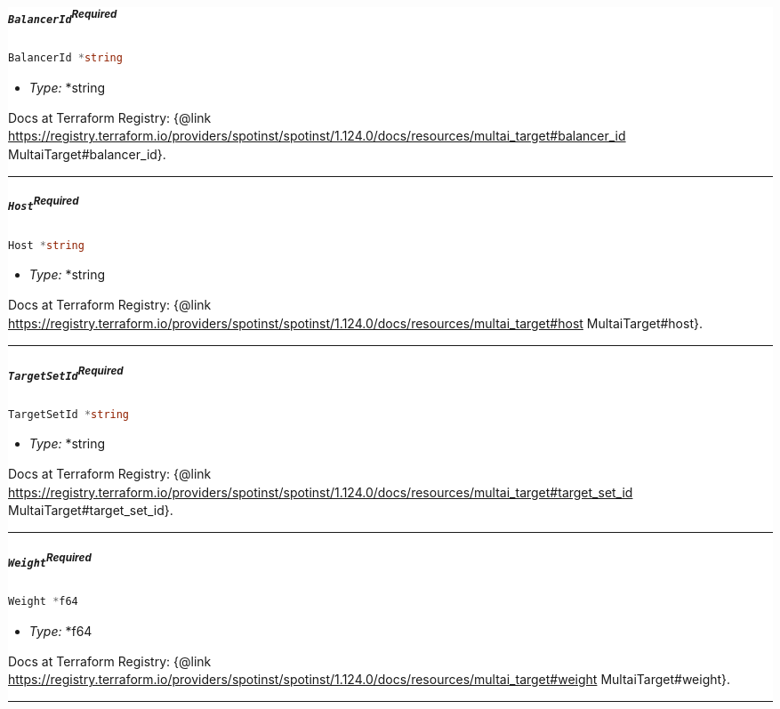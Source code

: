 ##### `BalancerId`<sup>Required</sup> <a name="BalancerId" id="@cdktf/provider-spotinst.multaiTarget.MultaiTargetConfig.property.balancerId"></a>

```go
BalancerId *string
```

- *Type:* *string

Docs at Terraform Registry: {@link https://registry.terraform.io/providers/spotinst/spotinst/1.124.0/docs/resources/multai_target#balancer_id MultaiTarget#balancer_id}.

---

##### `Host`<sup>Required</sup> <a name="Host" id="@cdktf/provider-spotinst.multaiTarget.MultaiTargetConfig.property.host"></a>

```go
Host *string
```

- *Type:* *string

Docs at Terraform Registry: {@link https://registry.terraform.io/providers/spotinst/spotinst/1.124.0/docs/resources/multai_target#host MultaiTarget#host}.

---

##### `TargetSetId`<sup>Required</sup> <a name="TargetSetId" id="@cdktf/provider-spotinst.multaiTarget.MultaiTargetConfig.property.targetSetId"></a>

```go
TargetSetId *string
```

- *Type:* *string

Docs at Terraform Registry: {@link https://registry.terraform.io/providers/spotinst/spotinst/1.124.0/docs/resources/multai_target#target_set_id MultaiTarget#target_set_id}.

---

##### `Weight`<sup>Required</sup> <a name="Weight" id="@cdktf/provider-spotinst.multaiTarget.MultaiTargetConfig.property.weight"></a>

```go
Weight *f64
```

- *Type:* *f64

Docs at Terraform Registry: {@link https://registry.terraform.io/providers/spotinst/spotinst/1.124.0/docs/resources/multai_target#weight MultaiTarget#weight}.

---
